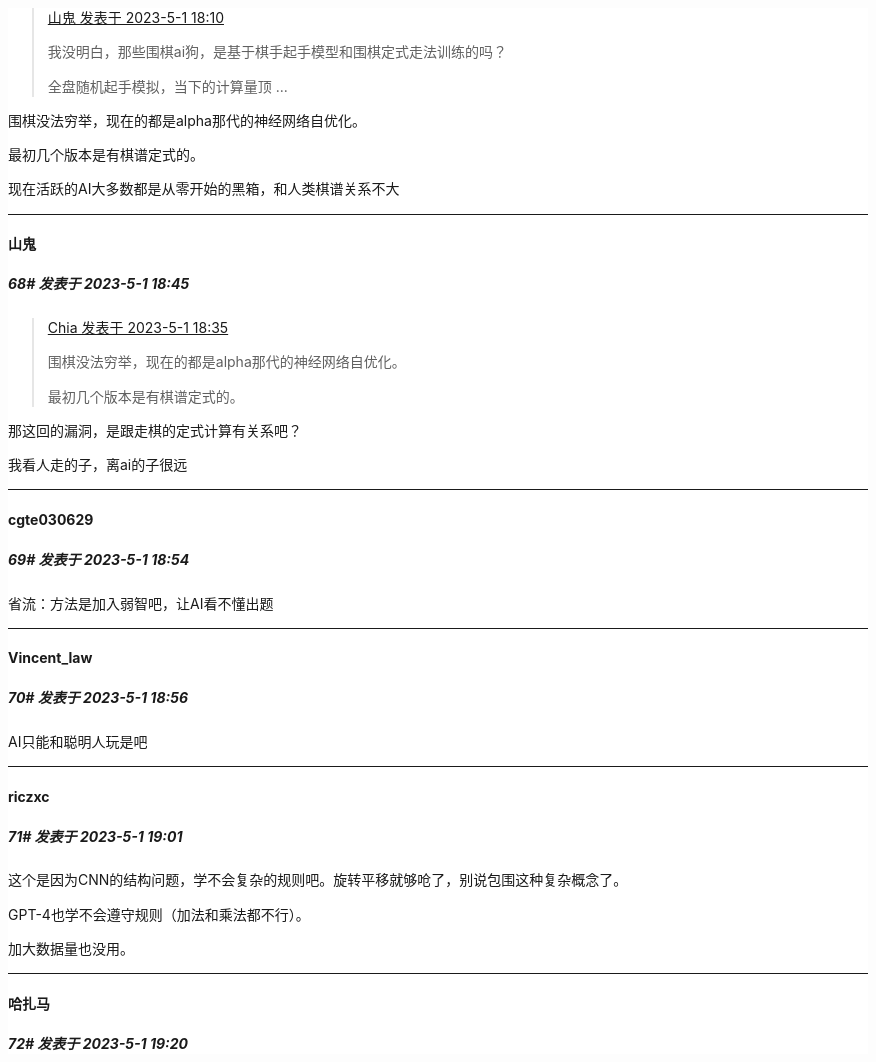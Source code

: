 <blockquote><a href="httphttps://bbs.saraba1st.com/2b/forum.php?mod=redirect&amp;goto=findpost&amp;pid=60686627&amp;ptid=2132612" target="_blank">山鬼 发表于 2023-5-1 18:10</a>

我没明白，那些围棋ai狗，是基于棋手起手模型和围棋定式走法训练的吗？

全盘随机起手模拟，当下的计算量顶 ...</blockquote>
围棋没法穷举，现在的都是alpha那代的神经网络自优化。

最初几个版本是有棋谱定式的。

现在活跃的AI大多数都是从零开始的黑箱，和人类棋谱关系不大


*****

####  山鬼  
##### 68#       发表于 2023-5-1 18:45

<blockquote><a href="httphttps://bbs.saraba1st.com/2b/forum.php?mod=redirect&amp;goto=findpost&amp;pid=60686854&amp;ptid=2132612" target="_blank">Chia 发表于 2023-5-1 18:35</a>

围棋没法穷举，现在的都是alpha那代的神经网络自优化。

最初几个版本是有棋谱定式的。</blockquote>
那这回的漏洞，是跟走棋的定式计算有关系吧？

我看人走的子，离ai的子很远


*****

####  cgte030629  
##### 69#       发表于 2023-5-1 18:54

省流：方法是加入弱智吧，让AI看不懂出题

*****

####  Vincent_law  
##### 70#       发表于 2023-5-1 18:56

AI只能和聪明人玩是吧

*****

####  riczxc  
##### 71#       发表于 2023-5-1 19:01

这个是因为CNN的结构问题，学不会复杂的规则吧。旋转平移就够呛了，别说包围这种复杂概念了。

GPT-4也学不会遵守规则（加法和乘法都不行）。

加大数据量也没用。


*****

####  哈扎马  
##### 72#       发表于 2023-5-1 19:20
